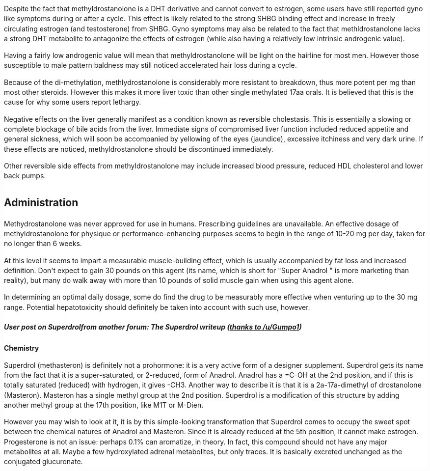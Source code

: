 Despite the fact that methyldrostanolone is a DHT derivative and cannot convert to estrogen, some users have still reported gyno like symptoms during or after a cycle. This effect is likely related to the strong SHBG binding effect and increase in freely circulating estrogen (and testosterone) from SHBG. Gyno symptoms may also be related to the fact that methldrostanolone lacks a strong DHT metabolite to antagonize the effects of estrogen (while also having a relatively low intrinsic androgenic value).

Having a fairly low androgenic value will mean that methyldrostanolone will be light on the hairline for most men. However those susceptible to male pattern baldness may still noticed accelerated hair loss during a cycle.

Because of the di-methylation, methlydrostanolone is considerably more resistant to breakdown, thus more potent per mg than most other steroids. However this makes it more liver toxic than other single methylated 17aa orals. It is believed that this is the cause for why some users report lethargy. 

Negative effects on the liver generally manifest as a condition known as reversible cholestasis. This is essentially a slowing or complete blockage of bile acids from the liver. Immediate signs of compromised liver function included reduced appetite and general sickness, which will soon be accompanied by yellowing of the eyes (jaundice), excessive itchiness and very dark urine. If these effects are noticed, methyldrostanolone should be discontinued immediately. 

Other reversible side effects from methyldrostanolone may include increased blood pressure, reduced HDL cholesterol and lower back pumps.

## Administration

Methydrostanolone was never approved for use in humans. Prescribing guidelines are unavailable. An effective dosage of methyldrostanolone for physique or performance-enhancing purposes seems to begin in the range of 10-20 mg per day, taken for no longer than 6 weeks. 

At this level it seems to impart a measurable muscle-building effect, which is usually accompanied by fat loss and increased definition. Don't expect to gain 30 pounds on this agent (its name, which is short for "Super Anadrol " is more marketing than reality), but many do walk away with more than 10 pounds of solid muscle gain when using this agent alone. 

In determining an optimal daily dosage, some do find the drug to be measurably more effective when venturing up to the 30 mg range. Potential hepatotoxicity should definitely be taken into account with such use, however.

##### **User post on Superdrolfrom another forum: The Superdrol writeup** ([thanks to /u/Gumpo1](http://www.reddit.com/r/steroids/comments/2ip4sl/great_info_on_superdrol/))

**Chemistry**

Superdrol (methasteron) is definitely not a prohormone: it is a very active form of a designer supplement. Superdrol gets its name from the fact that it is a super-saturated, or 2-reduced, form of Anadrol. Anadrol has a =C-OH at the 2nd position, and if this is totally saturated (reduced) with hydrogen, it gives -CH3. Another way to describe it is that it is a 2a-17a-dimethyl of drostanolone (Masteron). Masteron has a single methyl group at the 2nd position. Superdrol is a modification of this structure by adding another methyl group at the 17th position, like M1T or M-Dien. 

However you may wish to look at it, it is by this simple-looking transformation that Superdrol comes to occupy the sweet spot between the chemical natures of Anadrol and Masteron. Since it is already reduced at the 5th position, it cannot make estrogen. Progesterone is not an issue: perhaps 0.1% can aromatize, in theory. In fact, this compound should not have any major metabolites at all. Maybe a few hydroxylated adrenal metabolites, but only traces. It is basically excreted unchanged as the conjugated glucuronate. 
